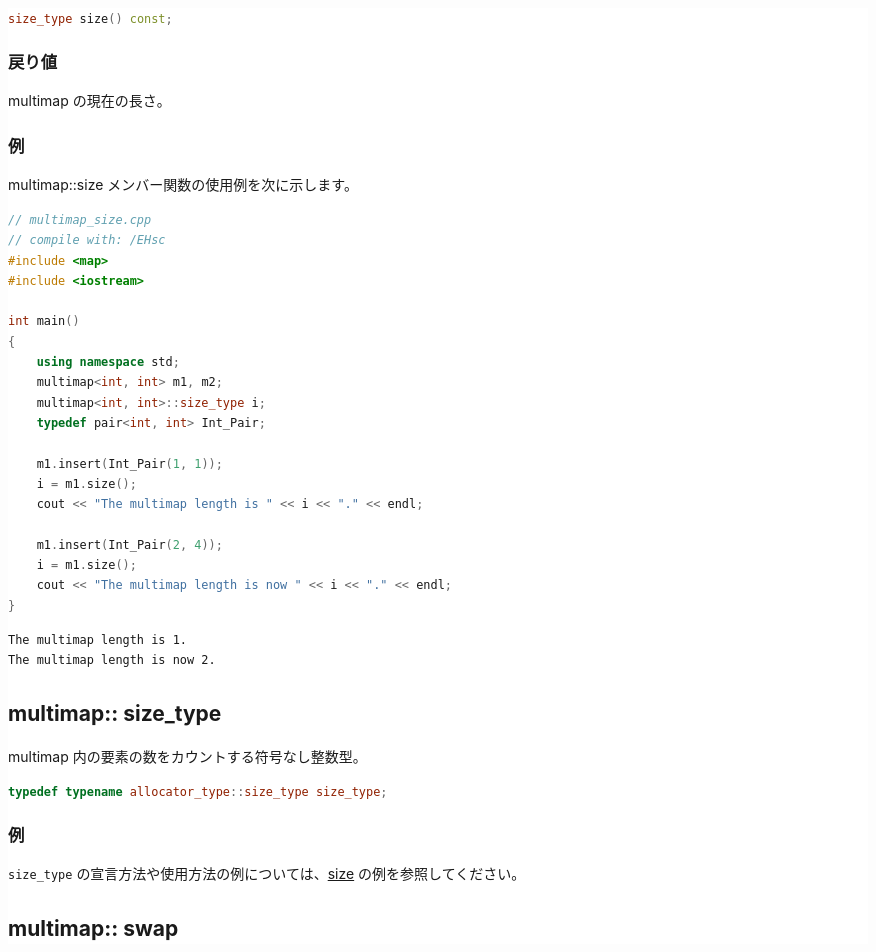 ```cpp
size_type size() const;
```

### <a name="return-value"></a>戻り値

multimap の現在の長さ。

### <a name="example"></a>例

multimap::size メンバー関数の使用例を次に示します。

```cpp
// multimap_size.cpp
// compile with: /EHsc
#include <map>
#include <iostream>

int main()
{
    using namespace std;
    multimap<int, int> m1, m2;
    multimap<int, int>::size_type i;
    typedef pair<int, int> Int_Pair;

    m1.insert(Int_Pair(1, 1));
    i = m1.size();
    cout << "The multimap length is " << i << "." << endl;

    m1.insert(Int_Pair(2, 4));
    i = m1.size();
    cout << "The multimap length is now " << i << "." << endl;
}
```

```Output
The multimap length is 1.
The multimap length is now 2.
```

## <a name="multimapsize_type"></a><a name="size_type"></a> multimap:: size_type

multimap 内の要素の数をカウントする符号なし整数型。

```cpp
typedef typename allocator_type::size_type size_type;
```

### <a name="example"></a>例

`size_type` の宣言方法や使用方法の例については、[size](#size) の例を参照してください。

## <a name="multimapswap"></a><a name="swap"></a> multimap:: swap
